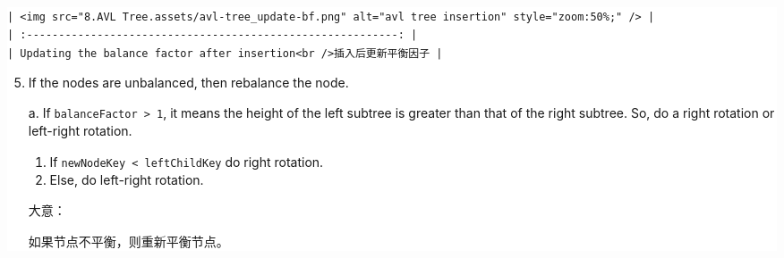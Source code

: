     | <img src="8.AVL Tree.assets/avl-tree_update-bf.png" alt="avl tree insertion" style="zoom:50%;" /> |
    | :----------------------------------------------------------: |
    | Updating the balance factor after insertion<br />插入后更新平衡因子 |

    

5.  If the nodes are unbalanced, then rebalance the node.

    a. If <code>balanceFactor > 1</code>, it means the height of the left subtree is greater than that of the right subtree. So, do a right rotation or left-right rotation.

    1.  If <code>newNodeKey < leftChildKey</code> do right rotation.
    2.  Else, do left-right rotation.

    大意：

    如果节点不平衡，则重新平衡节点。
